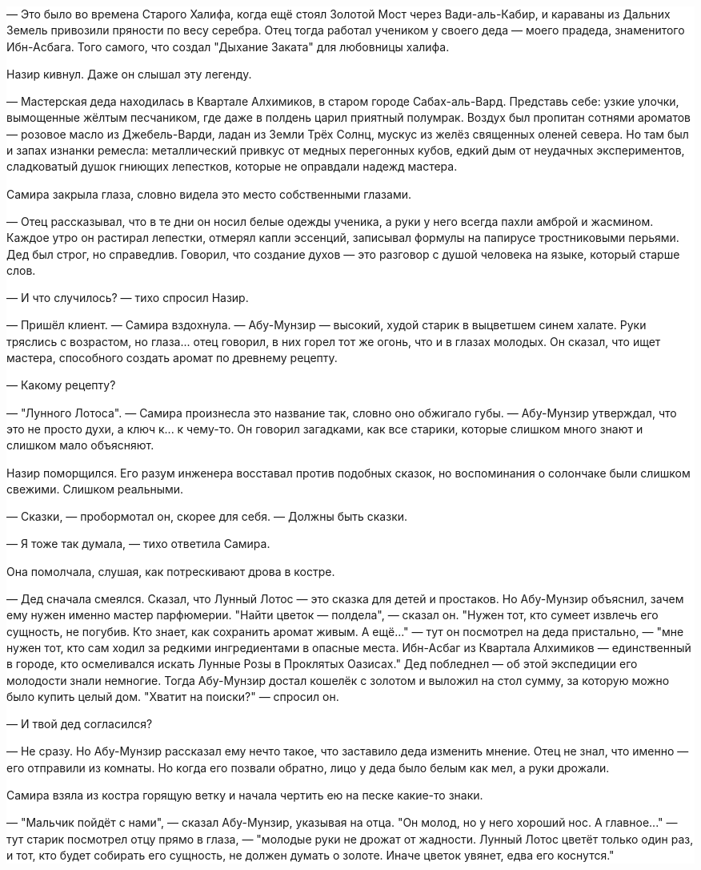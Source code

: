 — Это было во времена Старого Халифа, когда ещё стоял Золотой Мост через Вади-аль-Кабир, и караваны из Дальних Земель привозили пряности по весу серебра. Отец тогда работал учеником у своего деда — моего прадеда, знаменитого Ибн-Асбага. Того самого, что создал "Дыхание Заката" для любовницы халифа.

Назир кивнул. Даже он слышал эту легенду.

— Мастерская деда находилась в Квартале Алхимиков, в старом городе Сабах-аль-Вард. Представь себе: узкие улочки, вымощенные жёлтым песчаником, где даже в полдень царил приятный полумрак. Воздух был пропитан сотнями ароматов — розовое масло из Джебель-Варди, ладан из Земли Трёх Солнц, мускус из желёз священных оленей севера. Но там был и запах изнанки ремесла: металлический привкус от медных перегонных кубов, едкий дым от неудачных экспериментов, сладковатый душок гниющих лепестков, которые не оправдали надежд мастера.

Самира закрыла глаза, словно видела это место собственными глазами.

— Отец рассказывал, что в те дни он носил белые одежды ученика, а руки у него всегда пахли амброй и жасмином. Каждое утро он растирал лепестки, отмерял капли эссенций, записывал формулы на папирусе тростниковыми перьями. Дед был строг, но справедлив. Говорил, что создание духов — это разговор с душой человека на языке, который старше слов.

— И что случилось? — тихо спросил Назир.

— Пришёл клиент. — Самира вздохнула. — Абу-Мунзир — высокий, худой старик в выцветшем синем халате. Руки тряслись с возрастом, но глаза... отец говорил, в них горел тот же огонь, что и в глазах молодых. Он сказал, что ищет мастера, способного создать аромат по древнему рецепту.

— Какому рецепту?

— "Лунного Лотоса". — Самира произнесла это название так, словно оно обжигало губы. — Абу-Мунзир утверждал, что это не просто духи, а ключ к... к чему-то. Он говорил загадками, как все старики, которые слишком много знают и слишком мало объясняют.

Назир поморщился. Его разум инженера восставал против подобных сказок, но воспоминания о солончаке были слишком свежими. Слишком реальными.

— Сказки, — пробормотал он, скорее для себя. — Должны быть сказки.

— Я тоже так думала, — тихо ответила Самира.

Она помолчала, слушая, как потрескивают дрова в костре.

— Дед сначала смеялся. Сказал, что Лунный Лотос — это сказка для детей и простаков. Но Абу-Мунзир объяснил, зачем ему нужен именно мастер парфюмерии. "Найти цветок — полдела", — сказал он. "Нужен тот, кто сумеет извлечь его сущность, не погубив. Кто знает, как сохранить аромат живым. А ещё..." — тут он посмотрел на деда пристально, — "мне нужен тот, кто сам ходил за редкими ингредиентами в опасные места. Ибн-Асбаг из Квартала Алхимиков — единственный в городе, кто осмеливался искать Лунные Розы в Проклятых Оазисах." Дед побледнел — об этой экспедиции его молодости знали немногие. Тогда Абу-Мунзир достал кошелёк с золотом и выложил на стол сумму, за которую можно было купить целый дом. "Хватит на поиски?" — спросил он.

— И твой дед согласился?

— Не сразу. Но Абу-Мунзир рассказал ему нечто такое, что заставило деда изменить мнение. Отец не знал, что именно — его отправили из комнаты. Но когда его позвали обратно, лицо у деда было белым как мел, а руки дрожали.

Самира взяла из костра горящую ветку и начала чертить ею на песке какие-то знаки.

— "Мальчик пойдёт с нами", — сказал Абу-Мунзир, указывая на отца. "Он молод, но у него хороший нос. А главное..." — тут старик посмотрел отцу прямо в глаза, — "молодые руки не дрожат от жадности. Лунный Лотос цветёт только один раз, и тот, кто будет собирать его сущность, не должен думать о золоте. Иначе цветок увянет, едва его коснутся."
